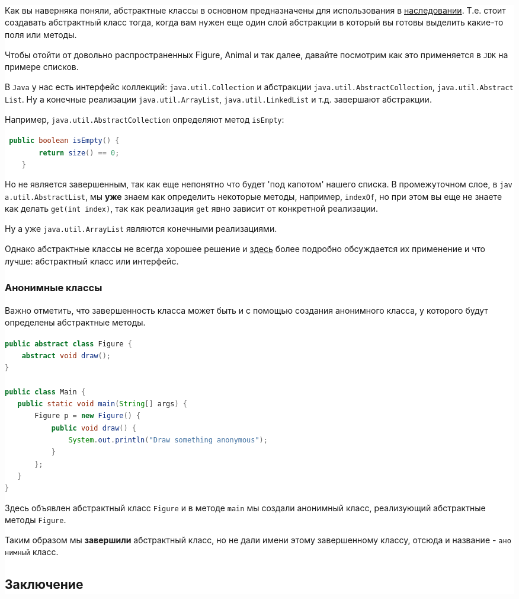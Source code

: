 Как вы наверняка поняли, абстрактные классы в основном предназначены для использования в [наследовании](./inheritance.md). Т.е. стоит создавать абстрактный класс тогда, когда вам нужен еще один слой абстракции в который вы готовы выделить какие-то поля или методы.

Чтобы отойти от довольно распространенных Figure, Animal и так далее, давайте посмотрим как это применяется в `JDK` на примере списков.

В `Java` у нас есть интерфейс коллекций: `java.util.Collection` и абстракции `java.util.AbstractCollection`, `java.util.AbstractList`.
Ну а конечные реализации `java.util.ArrayList`, `java.util.LinkedList` и т.д. завершают абстракции.

Например, `java.util.AbstractCollection` определяют метод `isEmpty`:

```java
 public boolean isEmpty() {
        return size() == 0;
    }
```

Но не является завершенным, так как еще непонятно что будет 'под капотом' нашего списка. В промежуточном слое, в `java.util.AbstractList`, мы **уже** знаем как определить некоторые методы, например, `indexOf`, но при этом вы еще не знаете как делать `get(int index)`, так как реализация `get` явно зависит от конкретной реализации.

Ну а уже `java.util.ArrayList` являются конечными реализациями.

Однако абстрактные классы не всегда хорошее решение и [здесь](./abstract_vs_interface.md) более подробно обсуждается их применение и что лучше: абстрактный класс или интерфейс.

### Анонимные классы

Важно отметить, что завершенность класса может быть и с помощью создания анонимного класса, у которого будут определены абстрактные методы.

 ```java
public abstract class Figure {
     abstract void draw();
}

public class Main {
    public static void main(String[] args) {
        Figure p = new Figure() {
            public void draw() {
                System.out.println("Draw something anonymous");
            }
        };
    }
}
 ```

Здесь объявлен абстрактный класс `Figure` и в методе `main` мы создали анонимный класс, реализующий абстрактные методы `Figure`.

Таким образом мы **завершили** абстрактный класс, но не дали имени этому завершенному классу, отсюда и название - `анонимный` класс.

## Заключение
